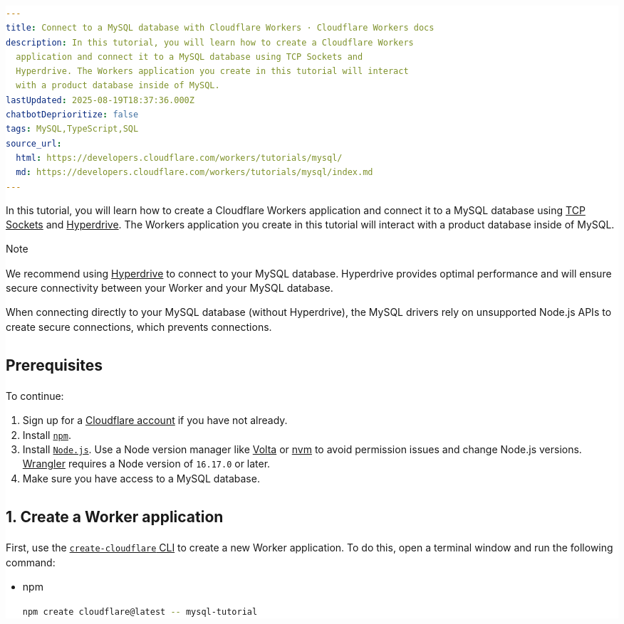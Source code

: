 ```yaml
---
title: Connect to a MySQL database with Cloudflare Workers · Cloudflare Workers docs
description: In this tutorial, you will learn how to create a Cloudflare Workers
  application and connect it to a MySQL database using TCP Sockets and
  Hyperdrive. The Workers application you create in this tutorial will interact
  with a product database inside of MySQL.
lastUpdated: 2025-08-19T18:37:36.000Z
chatbotDeprioritize: false
tags: MySQL,TypeScript,SQL
source_url:
  html: https://developers.cloudflare.com/workers/tutorials/mysql/
  md: https://developers.cloudflare.com/workers/tutorials/mysql/index.md
---
```


In this tutorial, you will learn how to create a Cloudflare Workers application and connect it to a MySQL database using [TCP Sockets](https://developers.cloudflare.com/workers/runtime-apis/tcp-sockets/) and [Hyperdrive](https://developers.cloudflare.com/hyperdrive/). The Workers application you create in this tutorial will interact with a product database inside of MySQL.

Note

We recommend using [Hyperdrive](https://developers.cloudflare.com/hyperdrive/) to connect to your MySQL database. Hyperdrive provides optimal performance and will ensure secure connectivity between your Worker and your MySQL database.

When connecting directly to your MySQL database (without Hyperdrive), the MySQL drivers rely on unsupported Node.js APIs to create secure connections, which prevents connections.

## Prerequisites

To continue:

1. Sign up for a [Cloudflare account](https://dash.cloudflare.com/sign-up/workers-and-pages) if you have not already.
2. Install [`npm`](https://docs.npmjs.com/getting-started).
3. Install [`Node.js`](https://nodejs.org/en/). Use a Node version manager like [Volta](https://volta.sh/) or [nvm](https://github.com/nvm-sh/nvm) to avoid permission issues and change Node.js versions. [Wrangler](https://developers.cloudflare.com/workers/wrangler/install-and-update/) requires a Node version of `16.17.0` or later.
4. Make sure you have access to a MySQL database.

## 1. Create a Worker application

First, use the [`create-cloudflare` CLI](https://github.com/cloudflare/workers-sdk/tree/main/packages/create-cloudflare) to create a new Worker application. To do this, open a terminal window and run the following command:

* npm

  ```sh
  npm create cloudflare@latest -- mysql-tutorial
  ```
